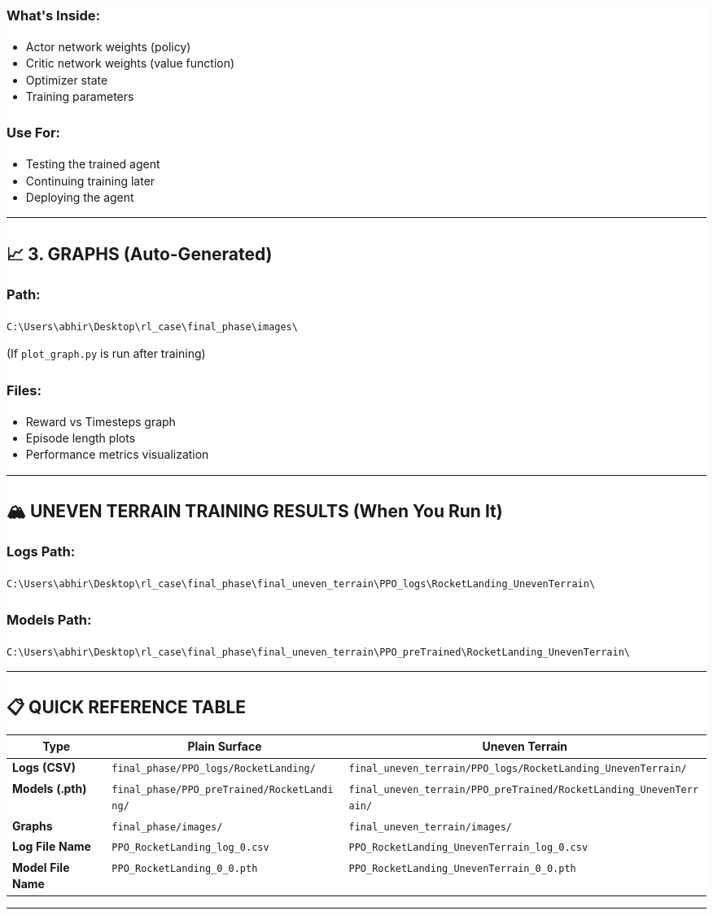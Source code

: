 ### **What's Inside:**
- Actor network weights (policy)
- Critic network weights (value function)
- Optimizer state
- Training parameters

### **Use For:**
- Testing the trained agent
- Continuing training later
- Deploying the agent

---

## 📈 3. GRAPHS (Auto-Generated)

### **Path:**
```
C:\Users\abhir\Desktop\rl_case\final_phase\images\
```
(If `plot_graph.py` is run after training)

### **Files:**
- Reward vs Timesteps graph
- Episode length plots
- Performance metrics visualization

---

## 🏔️ UNEVEN TERRAIN TRAINING RESULTS (When You Run It)

### **Logs Path:**
```
C:\Users\abhir\Desktop\rl_case\final_phase\final_uneven_terrain\PPO_logs\RocketLanding_UnevenTerrain\
```

### **Models Path:**
```
C:\Users\abhir\Desktop\rl_case\final_phase\final_uneven_terrain\PPO_preTrained\RocketLanding_UnevenTerrain\
```

---

## 📋 QUICK REFERENCE TABLE

| Type | Plain Surface | Uneven Terrain |
|------|--------------|----------------|
| **Logs (CSV)** | `final_phase/PPO_logs/RocketLanding/` | `final_uneven_terrain/PPO_logs/RocketLanding_UnevenTerrain/` |
| **Models (.pth)** | `final_phase/PPO_preTrained/RocketLanding/` | `final_uneven_terrain/PPO_preTrained/RocketLanding_UnevenTerrain/` |
| **Graphs** | `final_phase/images/` | `final_uneven_terrain/images/` |
| **Log File Name** | `PPO_RocketLanding_log_0.csv` | `PPO_RocketLanding_UnevenTerrain_log_0.csv` |
| **Model File Name** | `PPO_RocketLanding_0_0.pth` | `PPO_RocketLanding_UnevenTerrain_0_0.pth` |

---